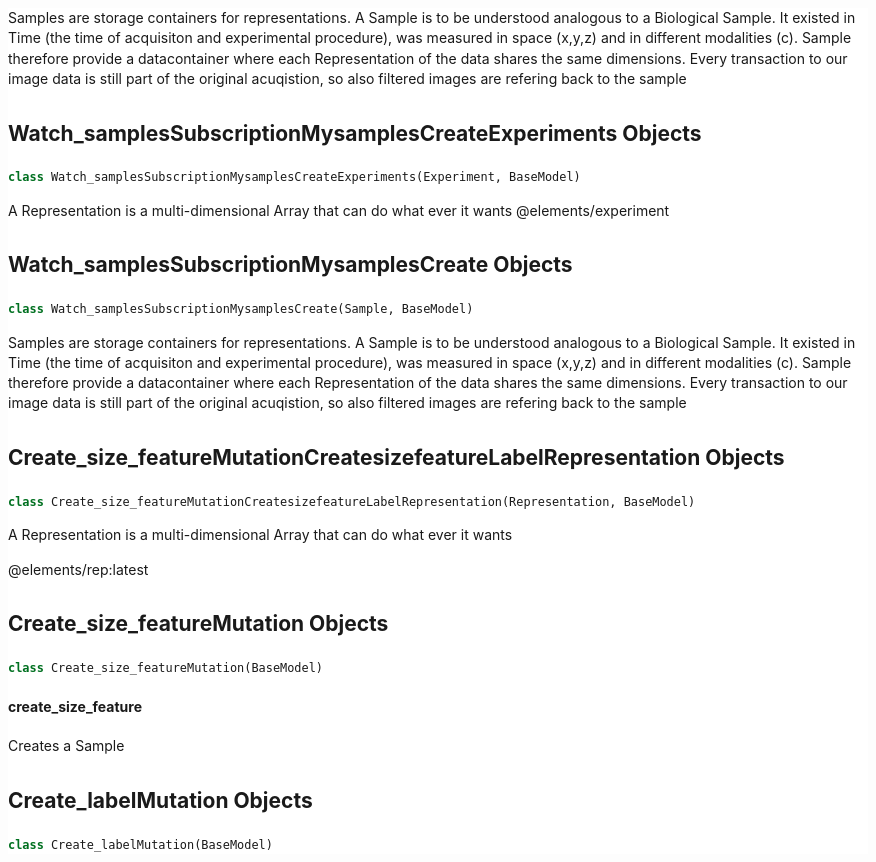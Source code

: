 Samples are storage containers for representations. A Sample is to be understood analogous to a Biological Sample. It existed in Time (the time of acquisiton and experimental procedure),
was measured in space (x,y,z) and in different modalities (c). Sample therefore provide a datacontainer where each Representation of
the data shares the same dimensions. Every transaction to our image data is still part of the original acuqistion, so also filtered images are refering back to the sample

## Watch\_samplesSubscriptionMysamplesCreateExperiments Objects

```python
class Watch_samplesSubscriptionMysamplesCreateExperiments(Experiment, BaseModel)
```

A Representation is a multi-dimensional Array that can do what ever it wants @elements/experiment

## Watch\_samplesSubscriptionMysamplesCreate Objects

```python
class Watch_samplesSubscriptionMysamplesCreate(Sample, BaseModel)
```

Samples are storage containers for representations. A Sample is to be understood analogous to a Biological Sample. It existed in Time (the time of acquisiton and experimental procedure),
was measured in space (x,y,z) and in different modalities (c). Sample therefore provide a datacontainer where each Representation of
the data shares the same dimensions. Every transaction to our image data is still part of the original acuqistion, so also filtered images are refering back to the sample

## Create\_size\_featureMutationCreatesizefeatureLabelRepresentation Objects

```python
class Create_size_featureMutationCreatesizefeatureLabelRepresentation(Representation, BaseModel)
```

A Representation is a multi-dimensional Array that can do what ever it wants


@elements/rep:latest

## Create\_size\_featureMutation Objects

```python
class Create_size_featureMutation(BaseModel)
```

#### create\_size\_feature

Creates a Sample

## Create\_labelMutation Objects

```python
class Create_labelMutation(BaseModel)
```
